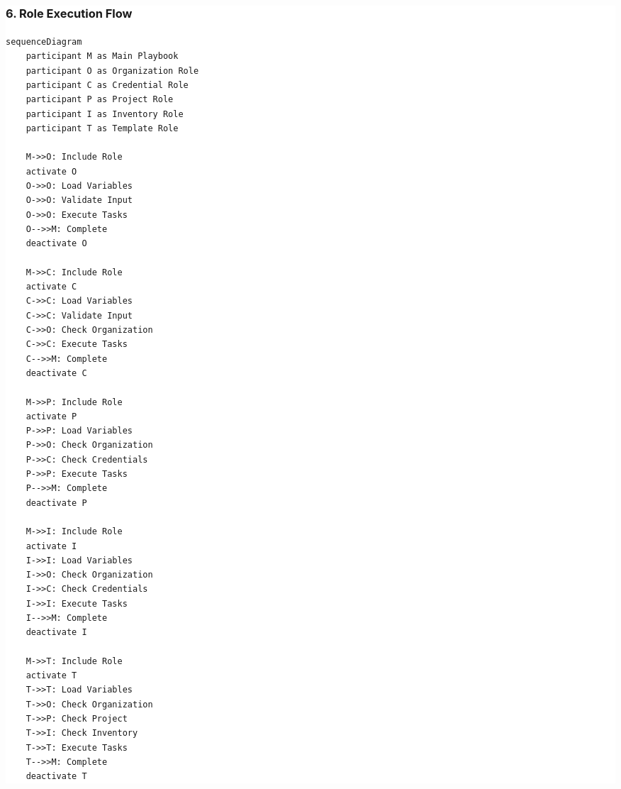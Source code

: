 ### 6. Role Execution Flow

```mermaid
sequenceDiagram
    participant M as Main Playbook
    participant O as Organization Role
    participant C as Credential Role
    participant P as Project Role
    participant I as Inventory Role
    participant T as Template Role
    
    M->>O: Include Role
    activate O
    O->>O: Load Variables
    O->>O: Validate Input
    O->>O: Execute Tasks
    O-->>M: Complete
    deactivate O
    
    M->>C: Include Role
    activate C
    C->>C: Load Variables
    C->>C: Validate Input
    C->>O: Check Organization
    C->>C: Execute Tasks
    C-->>M: Complete
    deactivate C
    
    M->>P: Include Role
    activate P
    P->>P: Load Variables
    P->>O: Check Organization
    P->>C: Check Credentials
    P->>P: Execute Tasks
    P-->>M: Complete
    deactivate P
    
    M->>I: Include Role
    activate I
    I->>I: Load Variables
    I->>O: Check Organization
    I->>C: Check Credentials
    I->>I: Execute Tasks
    I-->>M: Complete
    deactivate I
    
    M->>T: Include Role
    activate T
    T->>T: Load Variables
    T->>O: Check Organization
    T->>P: Check Project
    T->>I: Check Inventory
    T->>T: Execute Tasks
    T-->>M: Complete
    deactivate T
```
